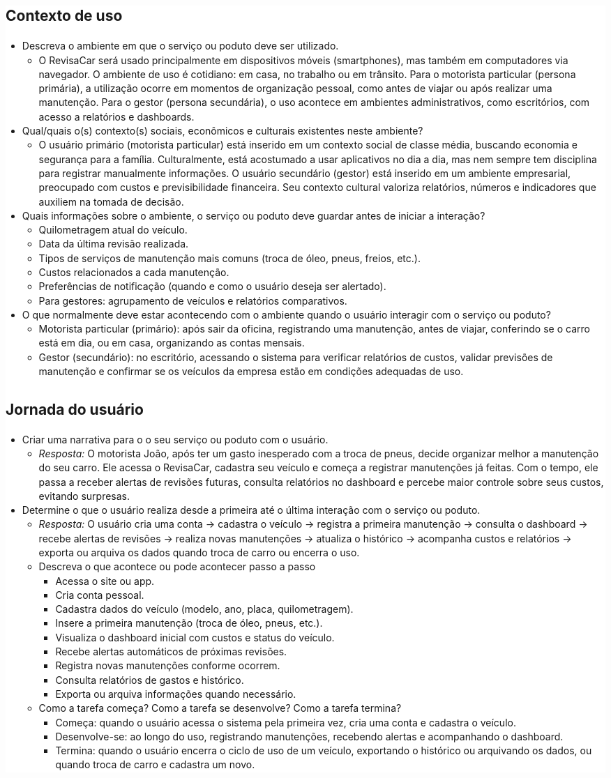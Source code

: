 ## Contexto de uso

- Descreva o ambiente em que o serviço ou poduto deve ser utilizado.
  - O RevisaCar será usado principalmente em dispositivos móveis (smartphones), mas também em computadores via navegador. O ambiente de uso é cotidiano: em casa, no trabalho ou em trânsito. Para o motorista particular (persona primária), a utilização ocorre em momentos de organização pessoal, como antes de viajar ou após realizar uma manutenção. Para o gestor (persona secundária), o uso acontece em ambientes administrativos, como escritórios, com acesso a relatórios e dashboards.
- Qual/quais o(s) contexto(s) sociais, econômicos e culturais existentes neste ambiente?
  - O usuário primário (motorista particular) está inserido em um contexto social de classe média, buscando economia e segurança para a família. Culturalmente, está acostumado a usar aplicativos no dia a dia, mas nem sempre tem disciplina para registrar manualmente informações.
O usuário secundário (gestor) está inserido em um ambiente empresarial, preocupado com custos e previsibilidade financeira. Seu contexto cultural valoriza relatórios, números e indicadores que auxiliem na tomada de decisão.
- Quais informações sobre o ambiente, o serviço ou poduto deve guardar antes de iniciar a interação?
  - Quilometragem atual do veículo.
  - Data da última revisão realizada.
  - Tipos de serviços de manutenção mais comuns (troca de óleo, pneus, freios, etc.).
  - Custos relacionados a cada manutenção.
  - Preferências de notificação (quando e como o usuário deseja ser alertado).
  - Para gestores: agrupamento de veículos e relatórios comparativos.
- O que normalmente deve estar acontecendo com o ambiente quando o usuário interagir com o serviço ou poduto?
  - Motorista particular (primário): após sair da oficina, registrando uma manutenção, antes de viajar, conferindo se o carro está em dia, ou em casa, organizando as contas mensais.
  - Gestor (secundário): no escritório, acessando o sistema para verificar relatórios de custos, validar previsões de manutenção e confirmar se os veículos da empresa estão em condições adequadas de uso.

## Jornada do usuário

- Criar uma narrativa para o o seu serviço ou poduto com o usuário.
  - *Resposta:* O motorista João, após ter um gasto inesperado com a troca de pneus, decide organizar melhor a manutenção do seu carro. Ele acessa o RevisaCar, cadastra seu veículo e começa a registrar manutenções já feitas. Com o tempo, ele passa a receber alertas de revisões futuras, consulta relatórios no dashboard e percebe maior controle sobre seus custos, evitando surpresas.
- Determine o que o usuário realiza desde a primeira até o última interação com o serviço ou poduto.
  - *Resposta:* O usuário cria uma conta -> cadastra o veículo -> registra a primeira manutenção -> consulta o dashboard -> recebe alertas de revisões -> realiza novas manutenções -> atualiza o histórico -> acompanha custos e relatórios -> exporta ou arquiva os dados quando troca de carro ou encerra o uso. 
  - Descreva o que acontece ou pode acontecer passo a passo
    - Acessa o site ou app.
    - Cria conta pessoal.
    - Cadastra dados do veículo (modelo, ano, placa, quilometragem).
    - Insere a primeira manutenção (troca de óleo, pneus, etc.).
    - Visualiza o dashboard inicial com custos e status do veículo.
    - Recebe alertas automáticos de próximas revisões.
    - Registra novas manutenções conforme ocorrem.
    - Consulta relatórios de gastos e histórico.
    - Exporta ou arquiva informações quando necessário.
  - Como a tarefa começa? Como a tarefa se desenvolve? Como a tarefa termina?
    - Começa: quando o usuário acessa o sistema pela primeira vez, cria uma conta e cadastra o veículo.
    - Desenvolve-se: ao longo do uso, registrando manutenções, recebendo alertas e acompanhando o dashboard.
    - Termina: quando o usuário encerra o ciclo de uso de um veículo, exportando o histórico ou arquivando os dados, ou quando troca de carro e cadastra um novo.
